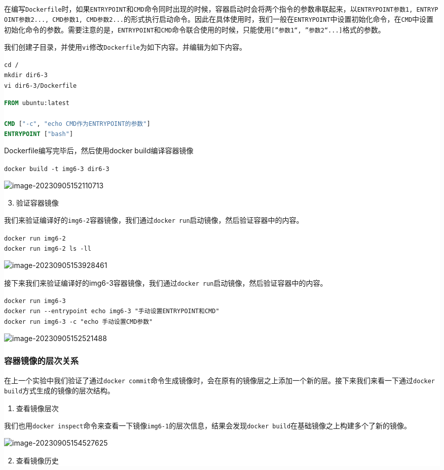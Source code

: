 在编写`Dockerfile`时，如果`ENTRYPOINT`和`CMD`命令同时出现的时候，容器启动时会将两个指令的参数串联起来，以`ENTRYPOINT参数1, ENTRYPOINT参数2..., CMD参数1, CMD参数2...`的形式执行启动命令。因此在具体使用时，我们一般在`ENTRYPOINT`中设置初始化命令，在`CMD`中设置初始化命令的参数。需要注意的是，`ENTRYPOINT`和`CMD`命令联合使用的时候，只能使用`[”参数1“, ”参数2“...]`格式的参数。

我们创建子目录，并使用`vi`修改`Dockerfile`为如下内容。并编辑为如下内容。

```shell
cd /
mkdir dir6-3
vi dir6-3/Dockerfile
```

```dockerfile
FROM ubuntu:latest

CMD ["-c", "echo CMD作为ENTRYPOINT的参数"]
ENTRYPOINT ["bash"]
```

Dockerfile编写完毕后，然后使用docker build编译容器镜像

```shell
docker build -t img6-3 dir6-3
```

![image-20230905152110713](https://raw.githubusercontent.com/Lunaticsky-tql/blog_articles/main/%E6%B7%B1%E5%85%A5%E6%B5%85%E5%87%BADocker%E5%BA%94%E7%94%A8-Docker%E5%AE%B9%E5%99%A8%E9%95%9C%E5%83%8F/20230906115815811340_658_image-20230905152110713.png)

3. 验证容器镜像

我们来验证编译好的`img6-2`容器镜像，我们通过`docker run`启动镜像，然后验证容器中的内容。

```shell
docker run img6-2
docker run img6-2 ls -ll
```

![image-20230905153928461](https://raw.githubusercontent.com/Lunaticsky-tql/blog_articles/main/%E6%B7%B1%E5%85%A5%E6%B5%85%E5%87%BADocker%E5%BA%94%E7%94%A8-Docker%E5%AE%B9%E5%99%A8%E9%95%9C%E5%83%8F/20230906115820729711_808_image-20230905153928461.png)

接下来我们来验证编译好的img6-3容器镜像，我们通过`docker run`启动镜像，然后验证容器中的内容。

```shell
docker run img6-3
docker run --entrypoint echo img6-3 "手动设置ENTRYPOINT和CMD"
docker run img6-3 -c "echo 手动设置CMD参数"
```

![image-20230905152521488](https://raw.githubusercontent.com/Lunaticsky-tql/blog_articles/main/%E6%B7%B1%E5%85%A5%E6%B5%85%E5%87%BADocker%E5%BA%94%E7%94%A8-Docker%E5%AE%B9%E5%99%A8%E9%95%9C%E5%83%8F/20230906115826074004_456_image-20230905152521488.png)

### 容器镜像的层次关系

在上一个实验中我们验证了通过`docker commit`命令生成镜像时，会在原有的镜像层之上添加一个新的层。接下来我们来看一下通过`docker build`方式生成的镜像的层次结构。

1. 查看镜像层次

我们也用`docker inspect`命令来查看一下镜像`img6-1`的层次信息，结果会发现`docker build`在基础镜像之上构建多个了新的镜像。

![image-20230905154527625](https://raw.githubusercontent.com/Lunaticsky-tql/blog_articles/main/%E6%B7%B1%E5%85%A5%E6%B5%85%E5%87%BADocker%E5%BA%94%E7%94%A8-Docker%E5%AE%B9%E5%99%A8%E9%95%9C%E5%83%8F/20230906115829877225_831_image-20230905154527625.png)

2. 查看镜像历史

